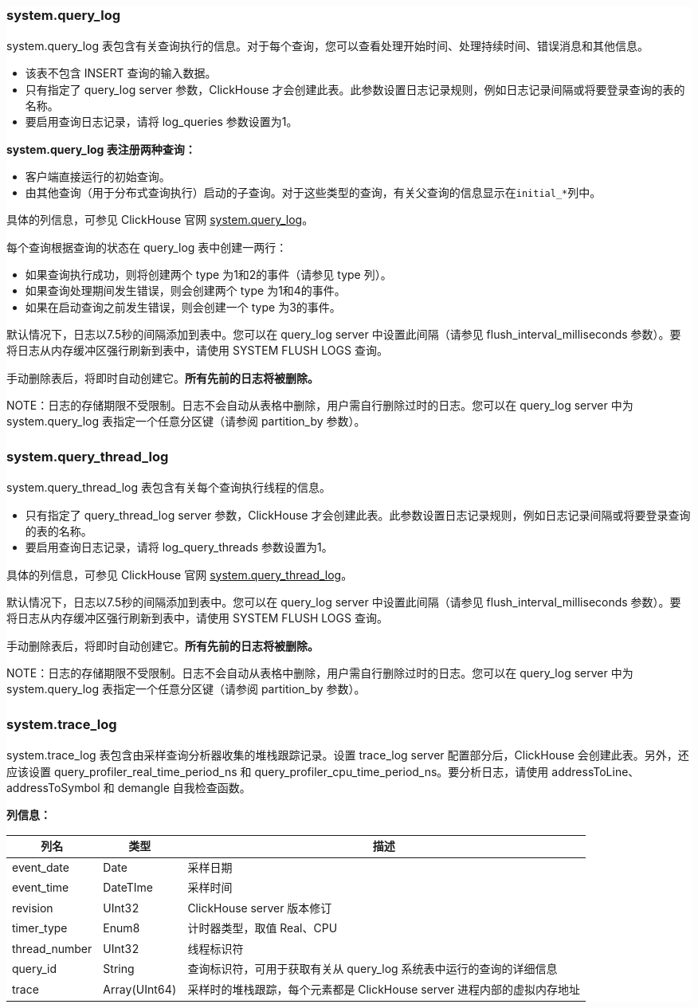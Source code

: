 ### system.query_log
system.query_log 表包含有关查询执行的信息。对于每个查询，您可以查看处理开始时间、处理持续时间、错误消息和其他信息。
- 该表不包含 INSERT 查询的输入数据。
- 只有指定了 query_log server 参数，ClickHouse 才会创建此表。此参数设置日志记录规则，例如日志记录间隔或将要登录查询的表的名称。
- 要启用查询日志记录，请将 log_queries 参数设置为1。

**system.query_log 表注册两种查询：**
- 客户端直接运行的初始查询。
- 由其他查询（用于分布式查询执行）启动的子查询。对于这些类型的查询，有关父查询的信息显示在`initial_*`列中。

具体的列信息，可参见 ClickHouse 官网 [system.query_log](https://clickhouse.tech/docs/zh/operations/system_tables/#system_tables-query_log)。

每个查询根据查询的状态在 query_log 表中创建一两行：
- 如果查询执行成功，则将创建两个 type 为1和2的事件（请参见 type 列）。
- 如果查询处理期间发生错误，则会创建两个 type 为1和4的事件。
- 如果在启动查询之前发生错误，则会创建一个 type 为3的事件。

默认情况下，日志以7.5秒的间隔添加到表中。您可以在 query_log server 中设置此间隔（请参见 flush_interval_milliseconds 参数）。要将日志从内存缓冲区强行刷新到表中，请使用 SYSTEM FLUSH LOGS 查询。

手动删除表后，将即时自动创建它。**所有先前的日志将被删除。**

NOTE：日志的存储期限不受限制。日志不会自动从表格中删除，用户需自行删除过时的日志。您可以在 query_log server 中为 system.query_log 表指定一个任意分区键（请参阅 partition_by 参数）。

### system.query_thread_log
system.query_thread_log 表包含有关每个查询执行线程的信息。
- 只有指定了 query_thread_log server 参数，ClickHouse 才会创建此表。此参数设置日志记录规则，例如日志记录间隔或将要登录查询的表的名称。
- 要启用查询日志记录，请将 log_query_threads 参数设置为1。

具体的列信息，可参见 ClickHouse 官网 [system.query_thread_log](https://clickhouse.tech/docs/zh/operations/system_tables/#system_tables-query-thread-log)。

默认情况下，日志以7.5秒的间隔添加到表中。您可以在 query_log server 中设置此间隔（请参见 flush_interval_milliseconds 参数）。要将日志从内存缓冲区强行刷新到表中，请使用 SYSTEM FLUSH LOGS 查询。

手动删除表后，将即时自动创建它。**所有先前的日志将被删除。**

NOTE：日志的存储期限不受限制。日志不会自动从表格中删除，用户需自行删除过时的日志。您可以在 query_log server 中为 system.query_log 表指定一个任意分区键（请参阅 partition_by 参数）。

### system.trace_log
system.trace_log 表包含由采样查询分析器收集的堆栈跟踪记录。设置 trace_log server 配置部分后，ClickHouse 会创建此表。另外，还应该设置 query_profiler_real_time_period_ns 和 query_profiler_cpu_time_period_ns。要分析日志，请使用 addressToLine、addressToSymbol 和 demangle 自我检查函数。

**列信息：**

 |列名 | 类型 | 描述 |
| ----------------------- | ------ | ------------------------------------------------------ |
| event_date    | Date          | 采样日期                                                     |
| event_time    | DateTIme      | 采样时间                                                     |
| revision      | UInt32        | ClickHouse server 版本修订                                    |
| timer_type    | Enum8         | 计时器类型，取值 Real、CPU                                    |
| thread_number | UInt32        | 线程标识符                                                   |
| query_id      | String        | 查询标识符，可用于获取有关从 query_log 系统表中运行的查询的详细信息 |
| trace         | Array(UInt64) | 采样时的堆栈跟踪，每个元素都是 ClickHouse server 进程内部的虚拟内存地址 |
